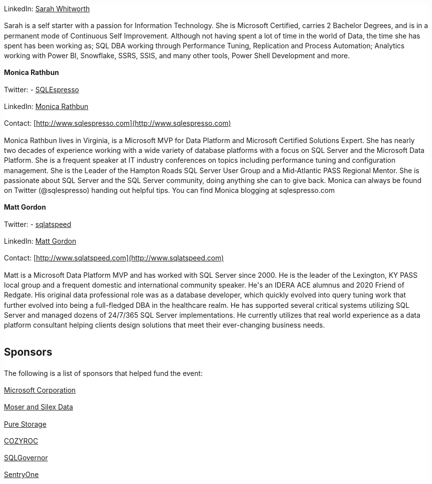 LinkedIn: [Sarah Whitworth](https://Linkedin.com/in/stackq)
 
Sarah is a self starter with a passion for Information Technology.  She is Microsoft Certified, carries 2 Bachelor Degrees, and is in a permanent mode of Continuous Self Improvement.  Although not having spent a lot of time in the world of Data, the time she has spent has been working as; SQL DBA working through Performance Tuning, Replication and Process Automation; Analytics working with Power BI, Snowflake, SSRS, SSIS, and many other tools, Power Shell Development and more.
 
**Monica Rathbun**
 
Twitter:  - [SQLEspresso](https://www.twitter.com/SQLEspresso)
 
LinkedIn: [Monica Rathbun](https://www.linkedin.com/in/sqlespresso)
 
Contact: [http://www.sqlespresso.com](http://www.sqlespresso.com)
 
Monica Rathbun lives in Virginia, is a Microsoft MVP for Data Platform and Microsoft Certified Solutions Expert. She has nearly two decades of experience working with a wide variety of database platforms with a focus on SQL Server and the Microsoft Data Platform. She is a frequent speaker at IT industry conferences on topics including performance tuning and configuration management. She is the Leader of the Hampton Roads SQL Server User Group and a Mid‐Atlantic PASS Regional Mentor. She is passionate about SQL Server and the SQL Server community, doing anything she can to give back. Monica can always be found on Twitter (@sqlespresso) handing out helpful tips. You can find Monica blogging at sqlespresso.com
 
**Matt Gordon**
 
Twitter:  - [sqlatspeed](https://www.twitter.com/sqlatspeed)
 
LinkedIn: [Matt Gordon](https://www.linkedin.com/in/sqlatspeed)
 
Contact: [http://www.sqlatspeed.com](http://www.sqlatspeed.com)
 
Matt is a Microsoft Data Platform MVP and has worked with SQL Server since 2000. He is the leader of the Lexington, KY PASS local group and a frequent domestic and international community speaker. He's an IDERA ACE alumnus and 2020 Friend of Redgate. His original data professional role was as a database developer, which quickly evolved into query tuning work that further evolved into being a full-fledged DBA in the healthcare realm. He has supported several critical systems utilizing SQL Server and managed dozens of 24/7/365 SQL Server implementations. He currently utilizes that real world experience as a data platform consultant helping clients design solutions that meet their ever-changing business needs.
 
 
 
## <a name="sponsors"></a>Sponsors
The following is a list of sponsors that helped fund the event:
 
[Microsoft Corporation](https://www.microsoft.com/en-us/server-cloud/products/sql-server/)
 
[Moser and Silex Data](http://www.moserit.com)
 
[Pure Storage](http://www.purestorage.com)
 
[COZYROC](http://bit.ly/cozyrocssis)
 
[SQLGovernor](https://www.sqlgovernor.com/en/)
 
[SentryOne](https://www.sentryone.com/)
 